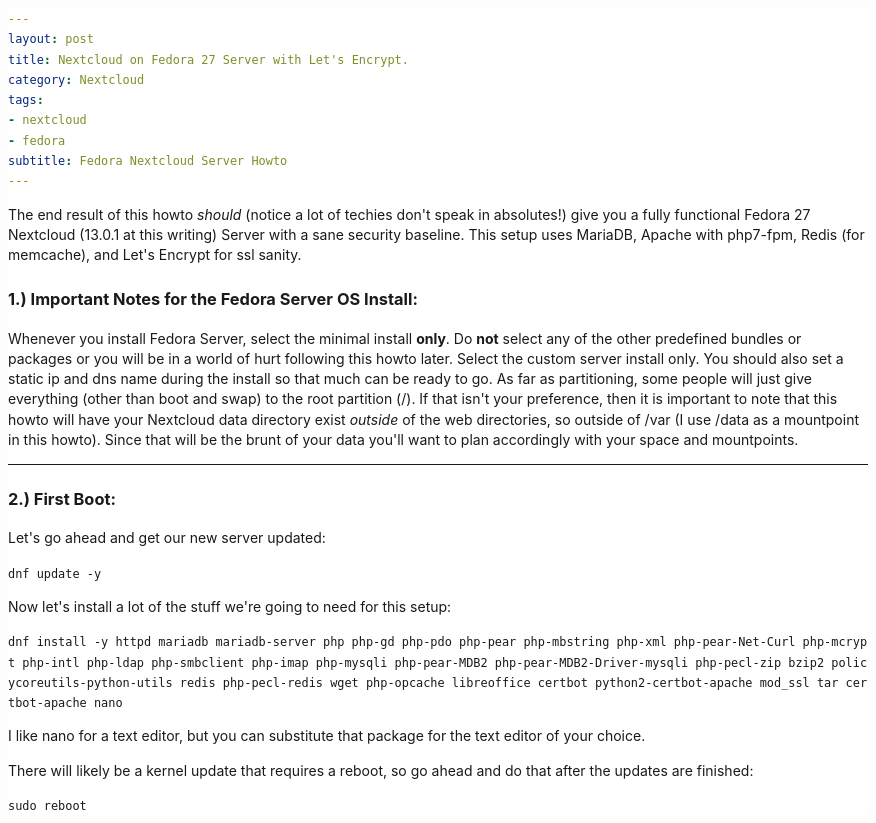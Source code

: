 ```yaml
---
layout: post
title: Nextcloud on Fedora 27 Server with Let's Encrypt.
category: Nextcloud
tags:
- nextcloud
- fedora
subtitle: Fedora Nextcloud Server Howto
---
```


The end result of this howto *should* (notice a lot of techies don't speak in absolutes!) give you a fully functional Fedora 27 Nextcloud (13.0.1 at this writing) Server with a sane security baseline. This setup uses MariaDB, Apache with php7-fpm, Redis (for memcache), and Let's Encrypt for ssl sanity.

### 1.) Important Notes for the Fedora Server OS Install:

Whenever you install Fedora Server, select the minimal install **only**. Do **not** select any of the other predefined bundles or packages or you will be in a world of hurt following this howto later. Select the custom server install only. You should also set a static ip and dns name during the install so that much can be ready to go. As far as partitioning, some people will just give everything (other than boot and swap) to the root partition (/). If that isn't your preference, then it is important to note that this howto will have your Nextcloud data directory exist *outside* of the web directories, so outside of /var (I use /data as a mountpoint in this howto). Since that will be the brunt of your data you'll want to plan accordingly with your space and mountpoints.

****
### 2.) First Boot:

Let's go ahead and get our new server updated:

```
dnf update -y
```

Now let's install a lot of the stuff we're going to need for this setup:

```
dnf install -y httpd mariadb mariadb-server php php-gd php-pdo php-pear php-mbstring php-xml php-pear-Net-Curl php-mcrypt php-intl php-ldap php-smbclient php-imap php-mysqli php-pear-MDB2 php-pear-MDB2-Driver-mysqli php-pecl-zip bzip2 policycoreutils-python-utils redis php-pecl-redis wget php-opcache libreoffice certbot python2-certbot-apache mod_ssl tar certbot-apache nano
```

I like nano for a text editor, but you can substitute that package for the text editor of your choice.

There will likely be a kernel update that requires a reboot, so go ahead and do that after the updates are finished:

```
sudo reboot
```
